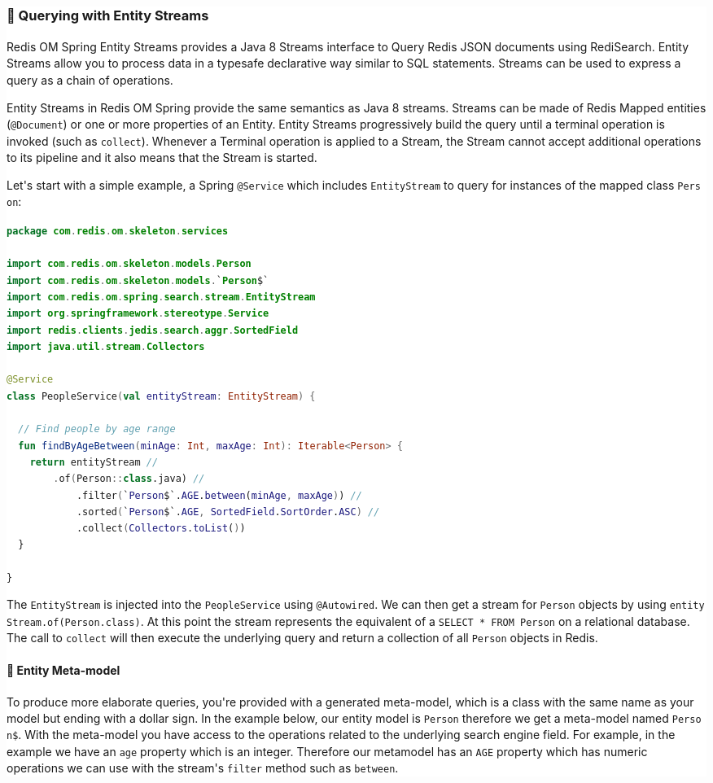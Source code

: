 ### 🚤 Querying with Entity Streams

Redis OM Spring Entity Streams provides a Java 8 Streams interface to Query Redis JSON documents using RediSearch. Entity Streams allow you to process data in a typesafe declarative way similar to SQL statements. Streams can be used to express a query as a chain of operations.

Entity Streams in Redis OM Spring provide the same semantics as Java 8 streams. Streams can be made of Redis Mapped entities (`@Document`) or one or more properties of an Entity. Entity Streams progressively build the query until a terminal operation is invoked (such as `collect`). Whenever a Terminal operation is applied to a Stream, the Stream cannot accept additional operations to its pipeline and it also means that the Stream is started.

Let's start with a simple example, a Spring `@Service` which includes `EntityStream` to query for instances of the mapped class `Person`:

```kotlin
package com.redis.om.skeleton.services

import com.redis.om.skeleton.models.Person
import com.redis.om.skeleton.models.`Person$`
import com.redis.om.spring.search.stream.EntityStream
import org.springframework.stereotype.Service
import redis.clients.jedis.search.aggr.SortedField
import java.util.stream.Collectors

@Service
class PeopleService(val entityStream: EntityStream) {

  // Find people by age range
  fun findByAgeBetween(minAge: Int, maxAge: Int): Iterable<Person> {
    return entityStream //
        .of(Person::class.java) //
            .filter(`Person$`.AGE.between(minAge, maxAge)) //
            .sorted(`Person$`.AGE, SortedField.SortOrder.ASC) //
            .collect(Collectors.toList())
  }

}
```

The `EntityStream` is injected into the `PeopleService` using `@Autowired`. We can then get a stream for `Person` objects by using `entityStream.of(Person.class)`. At this point the stream represents the equivalent of a `SELECT * FROM Person` on a relational database. The call to `collect` will then execute the underlying query and return a collection of all `Person` objects in Redis.

#### 👭 Entity Meta-model

To produce more elaborate queries, you're provided with a generated meta-model, which is a class with the same name as your model but ending with a dollar sign. In the
example below, our entity model is `Person` therefore we get a meta-model named `Person$`. With the meta-model you have access to the operations related to the
underlying search engine field. For example, in the example we have an `age` property which is an integer. Therefore our metamodel has an `AGE` property which has
numeric operations we can use with the stream's `filter` method such as `between`.
